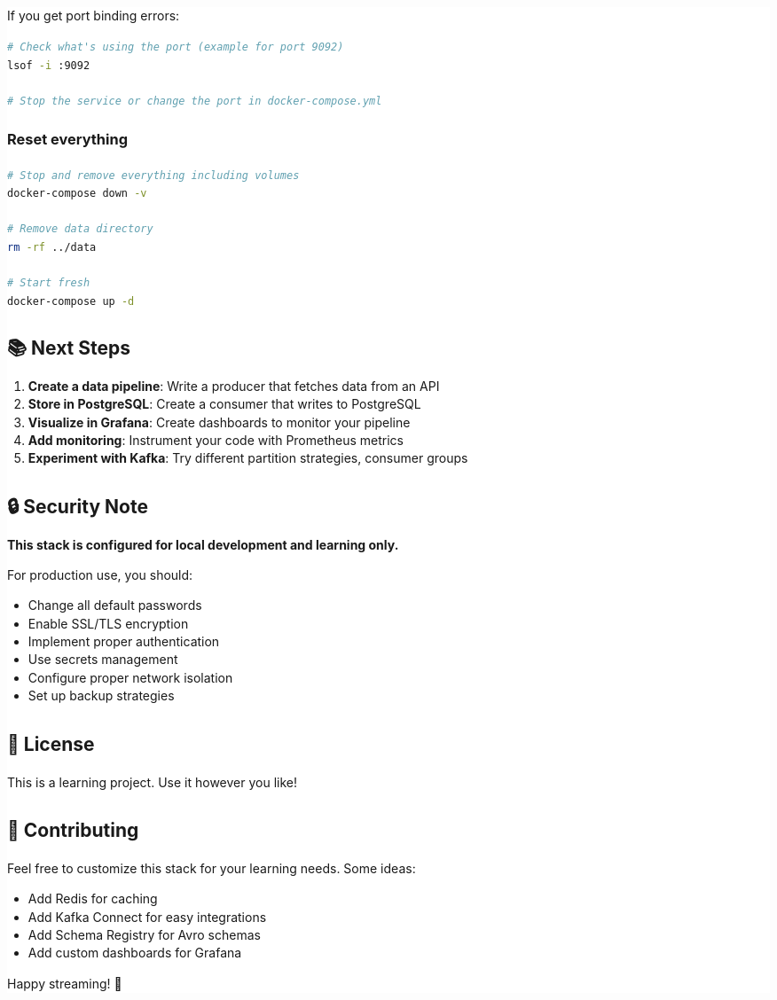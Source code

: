 If you get port binding errors:
```bash
# Check what's using the port (example for port 9092)
lsof -i :9092

# Stop the service or change the port in docker-compose.yml
```

### Reset everything

```bash
# Stop and remove everything including volumes
docker-compose down -v

# Remove data directory
rm -rf ../data

# Start fresh
docker-compose up -d
```

## 📚 Next Steps

1. **Create a data pipeline**: Write a producer that fetches data from an API
2. **Store in PostgreSQL**: Create a consumer that writes to PostgreSQL
3. **Visualize in Grafana**: Create dashboards to monitor your pipeline
4. **Add monitoring**: Instrument your code with Prometheus metrics
5. **Experiment with Kafka**: Try different partition strategies, consumer groups

## 🔒 Security Note

**This stack is configured for local development and learning only.**

For production use, you should:
- Change all default passwords
- Enable SSL/TLS encryption
- Implement proper authentication
- Use secrets management
- Configure proper network isolation
- Set up backup strategies

## 📝 License

This is a learning project. Use it however you like!

## 🤝 Contributing

Feel free to customize this stack for your learning needs. Some ideas:
- Add Redis for caching
- Add Kafka Connect for easy integrations
- Add Schema Registry for Avro schemas
- Add custom dashboards for Grafana

Happy streaming! 🚀


